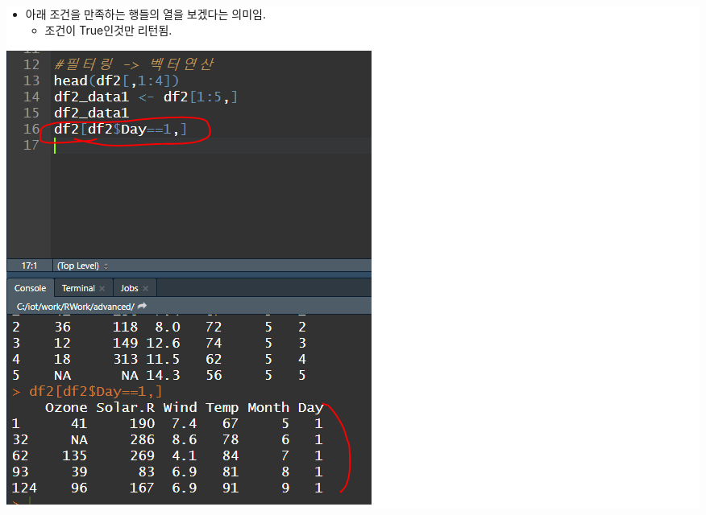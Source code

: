 - 아래 조건을 만족하는 행들의 열을 보겠다는 의미임.
  - 조건이 True인것만 리턴됨.

![image-20200321135015949](images/image-20200321135015949.png)

